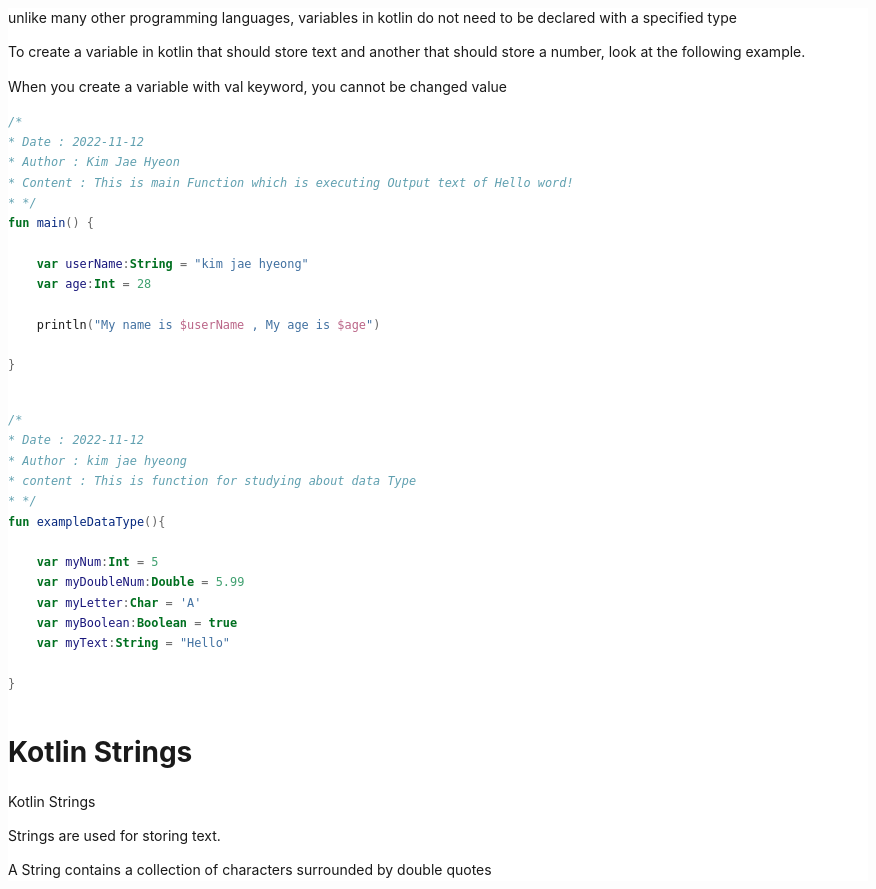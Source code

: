 unlike many other programming languages, variables in kotlin do not need to be declared with a specified type 

To create a variable in kotlin that should store text and another that should store a number, look at the following example.


When you create a variable with val keyword, you cannot be changed value 

```kotlin
/*
* Date : 2022-11-12
* Author : Kim Jae Hyeon
* Content : This is main Function which is executing Output text of Hello word!
* */
fun main() {

    var userName:String = "kim jae hyeong"
    var age:Int = 28

    println("My name is $userName , My age is $age")

}

```


```kotlin

/*
* Date : 2022-11-12
* Author : kim jae hyeong
* content : This is function for studying about data Type
* */
fun exampleDataType(){

    var myNum:Int = 5
    var myDoubleNum:Double = 5.99
    var myLetter:Char = 'A'
    var myBoolean:Boolean = true
    var myText:String = "Hello"

}


```

# Kotlin Strings

Kotlin Strings

Strings are used for storing text.

A String contains a collection of characters surrounded  by double quotes
